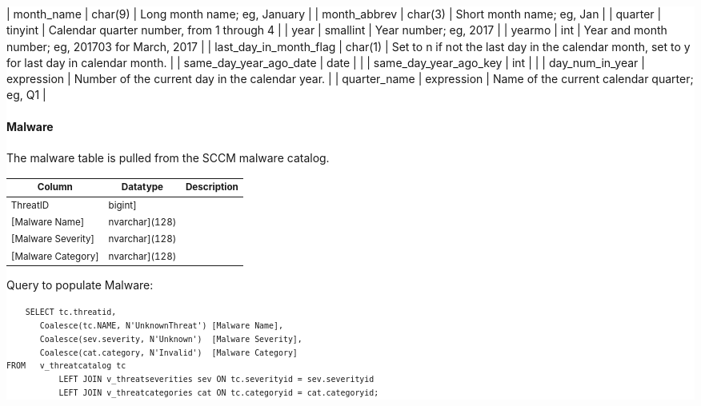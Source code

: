 | month_name      | 	char(9)      | 	Long month name; eg, January |
| month_abbrev      | 	char(3)	      | Short month name; eg, Jan |
| quarter      | 	tinyint	      | Calendar quarter number, from 1 through 4 |
| year	      | smallint       | Year number; eg, 2017 |
| yearmo      | 	int      | Year  and month number; eg, 201703 for March, 2017 |
| last_day_in_month_flag      | 	char(1)      | Set to n if not the last day in the calendar month, set to y for last day in calendar month. |
| same_day_year_ago_date      | 	date      |  |
| same_day_year_ago_key      | 	int	      |  |
| day_num_in_year      | expression      | 	Number of the current day in the calendar year. |
| quarter_name      | 	expression      | 	Name of the current calendar quarter; eg, Q1 |

</sub>


#### Malware

The malware table is pulled from the SCCM malware catalog.

<sub>

| Column         | Datatype     | Description |
| ---------------|--------------|--------------|
| ThreatID | bigint] | |
|	[Malware Name] | nvarchar](128) | |
|	[Malware Severity] | nvarchar](128) | |
|	[Malware Category] | nvarchar](128) | |


</sub>

Query to populate Malware:

<sub>

```
    SELECT tc.threatid,
       Coalesce(tc.NAME, N'UnknownThreat') [Malware Name],
       Coalesce(sev.severity, N'Unknown')  [Malware Severity],
       Coalesce(cat.category, N'Invalid')  [Malware Category]
FROM   v_threatcatalog tc
           LEFT JOIN v_threatseverities sev ON tc.severityid = sev.severityid
           LEFT JOIN v_threatcategories cat ON tc.categoryid = cat.categoryid;

```

</sub>
